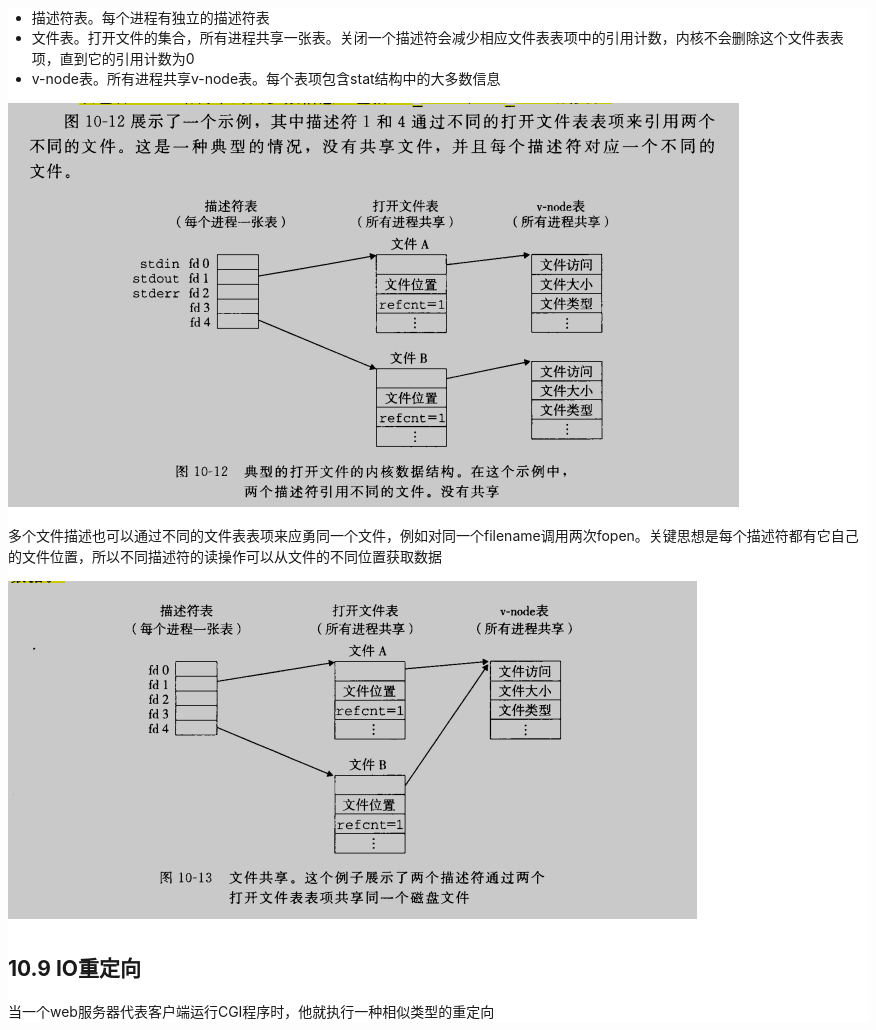 * 描述符表。每个进程有独立的描述符表
* 文件表。打开文件的集合，所有进程共享一张表。关闭一个描述符会减少相应文件表表项中的引用计数，内核不会删除这个文件表表项，直到它的引用计数为0
* v-node表。所有进程共享v-node表。每个表项包含stat结构中的大多数信息

![image-20220928210830336](README.assets/image-20220928210830336.png)

多个文件描述也可以通过不同的文件表表项来应勇同一个文件，例如对同一个filename调用两次fopen。关键思想是每个描述符都有它自己的文件位置，所以不同描述符的读操作可以从文件的不同位置获取数据

![image-20220928211017358](README.assets/image-20220928211017358.png)

## 10.9 IO重定向

当一个web服务器代表客户端运行CGI程序时，他就执行一种相似类型的重定向
